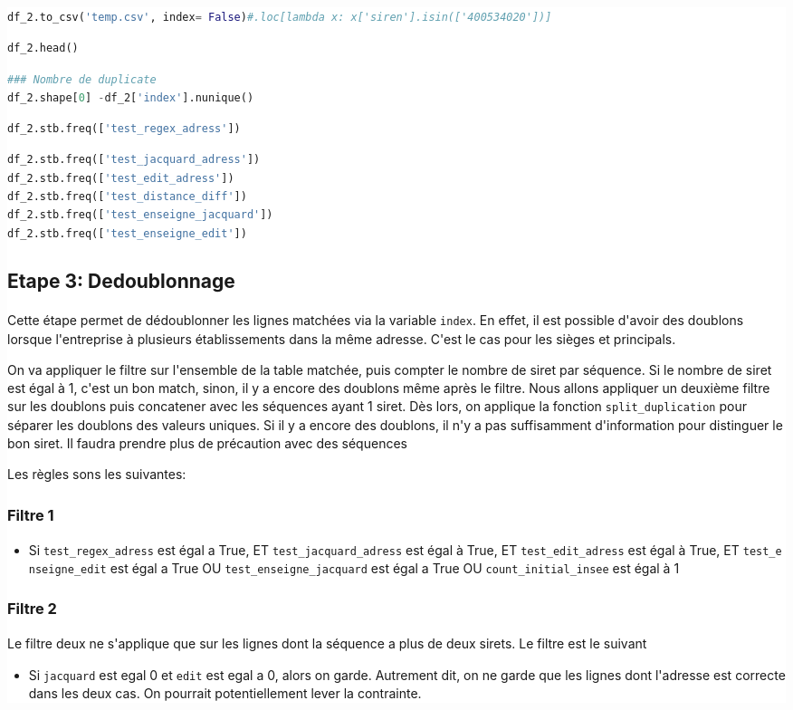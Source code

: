```python
```

```python
df_2.to_csv('temp.csv', index= False)#.loc[lambda x: x['siren'].isin(['400534020'])]
```

```python
df_2.head()
```

```python
### Nombre de duplicate
df_2.shape[0] -df_2['index'].nunique()
```

```python
df_2.stb.freq(['test_regex_adress'])

```

```python
df_2.stb.freq(['test_jacquard_adress'])
df_2.stb.freq(['test_edit_adress'])
df_2.stb.freq(['test_distance_diff'])
df_2.stb.freq(['test_enseigne_jacquard'])
df_2.stb.freq(['test_enseigne_edit'])
```

## Etape 3: Dedoublonnage

Cette étape permet de dédoublonner les lignes matchées via la variable `index`. En effet, il est possible d'avoir des doublons lorsque l'entreprise à plusieurs établissements dans la même adresse. C'est le cas pour les sièges et principals.

On va appliquer le filtre sur l'ensemble de la table matchée, puis compter le nombre de siret par séquence. Si le nombre de siret est égal à 1, c'est un bon match, sinon, il y a encore des doublons même après le filtre. Nous allons appliquer un deuxième filtre sur les doublons puis concatener avec les séquences ayant 1 siret. Dès lors, on applique la fonction `split_duplication` pour séparer les doublons des valeurs uniques. Si il y a encore des doublons, il n'y a pas suffisamment d'information pour distinguer le bon siret. Il faudra prendre plus de précaution avec des séquences

Les règles sons les suivantes:

### Filtre 1

- Si `test_regex_adress` est égal a True, ET `test_jacquard_adress` est égal à True, ET `test_edit_adress` est égal à True, ET `test_enseigne_edit` est égal a True OU `test_enseigne_jacquard` est égal a True OU `count_initial_insee` est égal à 1

### Filtre 2

Le filtre deux ne s'applique que sur les lignes dont la séquence a plus de deux sirets. Le filtre est le suivant 

- Si `jacquard` est egal 0 et `edit` est egal a 0, alors on garde. Autrement dit, on ne garde que les lignes dont l'adresse est correcte dans les deux cas. On pourrait potentiellement lever la contrainte.
